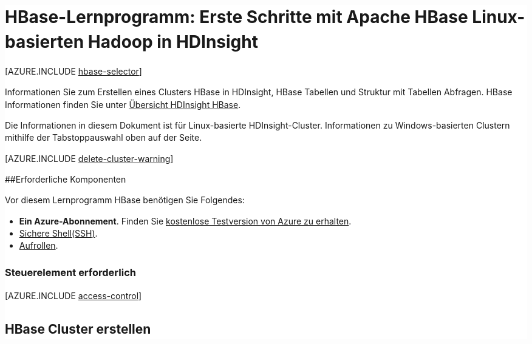 <properties
    pageTitle="HBase-Lernprogramm: Erste Schritte mit Linux-basierten HBase in Hadoop | Microsoft Azure"
    description="Folgen Sie dieser Anleitung HBase Schritte mit Apache HBase Hadoop in HDInsight. Erstellen von Tabellen aus der Shell HBase und Abfragen können mit Struktur."
    keywords="Apache Hbase, Hbase, Hbase-Shell Hbase-Lernprogramm"
    services="hdinsight"
    documentationCenter=""
    authors="mumian"
    manager="jhubbard"
    editor="cgronlun"/>

<tags
    ms.service="hdinsight"
    ms.workload="big-data"
    ms.tgt_pltfrm="na"
    ms.devlang="na"
    ms.topic="get-started-article"
    ms.date="10/19/2016"
    ms.author="jgao"/>



# <a name="hbase-tutorial-get-started-using-apache-hbase-with-linux-based-hadoop-in-hdinsight"></a>HBase-Lernprogramm: Erste Schritte mit Apache HBase Linux-basierten Hadoop in HDInsight 

[AZURE.INCLUDE [hbase-selector](../../includes/hdinsight-hbase-selector.md)]

Informationen Sie zum Erstellen eines Clusters HBase in HDInsight, HBase Tabellen und Struktur mit Tabellen Abfragen. HBase Informationen finden Sie unter [Übersicht HDInsight HBase][hdinsight-hbase-overview].

Die Informationen in diesem Dokument ist für Linux-basierte HDInsight-Cluster. Informationen zu Windows-basierten Clustern mithilfe der Tabstoppauswahl oben auf der Seite.

[AZURE.INCLUDE [delete-cluster-warning](../../includes/hdinsight-delete-cluster-warning.md)]

##<a name="prerequisites"></a>Erforderliche Komponenten

Vor diesem Lernprogramm HBase benötigen Sie Folgendes:

- **Ein Azure-Abonnement**. Finden Sie [kostenlose Testversion von Azure zu erhalten](https://azure.microsoft.com/documentation/videos/get-azure-free-trial-for-testing-hadoop-in-hdinsight/).
- [Sichere Shell(SSH)](hdinsight-hadoop-linux-use-ssh-unix.md). 
- [Aufrollen](http://curl.haxx.se/download.html).

### <a name="access-control-requirements"></a>Steuerelement erforderlich

[AZURE.INCLUDE [access-control](../../includes/hdinsight-access-control-requirements.md)]

## <a name="create-hbase-cluster"></a>HBase Cluster erstellen


[hdinsight-manage-portal]: hdinsight-administer-use-management-portal.md
[hdinsight-upload-data]: hdinsight-upload-data.md
[hbase-reference]: http://hbase.apache.org/book.html#importtsv
[hbase-schema]: http://0b4af6cdc2f0c5998459-c0245c5c937c5dedcca3f1764ecc9b2f.r43.cf2.rackcdn.com/9353-login1210_khurana.pdf
[hbase-quick-start]: http://hbase.apache.org/book.html#quickstart
[hdinsight-hbase-overview]: hdinsight-hbase-overview.md
[hdinsight-hbase-provision-vnet]: hdinsight-hbase-provision-vnet.md
[hdinsight-versions]: hdinsight-component-versioning.md
[hbase-twitter-sentiment]: hdinsight-hbase-analyze-twitter-sentiment.md
[azure-purchase-options]: http://azure.microsoft.com/pricing/purchase-options/
[azure-member-offers]: http://azure.microsoft.com/pricing/member-offers/
[azure-free-trial]: http://azure.microsoft.com/pricing/free-trial/
[azure-portal]: https://portal.azure.com/
[azure-create-storageaccount]: http://azure.microsoft.com/documentation/articles/storage-create-storage-account/
[img-hdinsight-hbase-cluster-quick-create]: ./media/hdinsight-hbase-tutorial-get-started-linux/hdinsight-hbase-quick-create.png
[img-hdinsight-hbase-hive-editor]: ./media/hdinsight-hbase-tutorial-get-started-linux/hdinsight-hbase-hive-editor.png
[img-hdinsight-hbase-file-browser]: ./media/hdinsight-hbase-tutorial-get-started-linux/hdinsight-hbase-file-browser.png
[img-hbase-shell]: ./media/hdinsight-hbase-tutorial-get-started-linux/hdinsight-hbase-shell.png
[img-hbase-sample-data-tabular]: ./media/hdinsight-hbase-tutorial-get-started-linux/hdinsight-hbase-contacts-tabular.png
[img-hbase-sample-data-bigtable]: ./media/hdinsight-hbase-tutorial-get-started-linux/hdinsight-hbase-contacts-bigtable.png